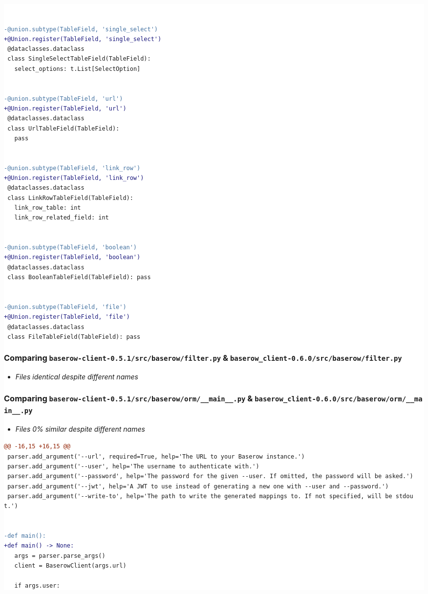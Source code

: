 ```diff
 
 
-@union.subtype(TableField, 'single_select')
+@Union.register(TableField, 'single_select')
 @dataclasses.dataclass
 class SingleSelectTableField(TableField):
   select_options: t.List[SelectOption]
 
 
-@union.subtype(TableField, 'url')
+@Union.register(TableField, 'url')
 @dataclasses.dataclass
 class UrlTableField(TableField):
   pass
 
 
-@union.subtype(TableField, 'link_row')
+@Union.register(TableField, 'link_row')
 @dataclasses.dataclass
 class LinkRowTableField(TableField):
   link_row_table: int
   link_row_related_field: int
 
 
-@union.subtype(TableField, 'boolean')
+@Union.register(TableField, 'boolean')
 @dataclasses.dataclass
 class BooleanTableField(TableField): pass
 
 
-@union.subtype(TableField, 'file')
+@Union.register(TableField, 'file')
 @dataclasses.dataclass
 class FileTableField(TableField): pass
```

### Comparing `baserow-client-0.5.1/src/baserow/filter.py` & `baserow_client-0.6.0/src/baserow/filter.py`

 * *Files identical despite different names*

### Comparing `baserow-client-0.5.1/src/baserow/orm/__main__.py` & `baserow_client-0.6.0/src/baserow/orm/__main__.py`

 * *Files 0% similar despite different names*

```diff
@@ -16,15 +16,15 @@
 parser.add_argument('--url', required=True, help='The URL to your Baserow instance.')
 parser.add_argument('--user', help='The username to authenticate with.')
 parser.add_argument('--password', help='The password for the given --user. If omitted, the password will be asked.')
 parser.add_argument('--jwt', help='A JWT to use instead of generating a new one with --user and --password.')
 parser.add_argument('--write-to', help='The path to write the generated mappings to. If not specified, will be stdout.')
 
 
-def main():
+def main() -> None:
   args = parser.parse_args()
   client = BaserowClient(args.url)
 
   if args.user:
```